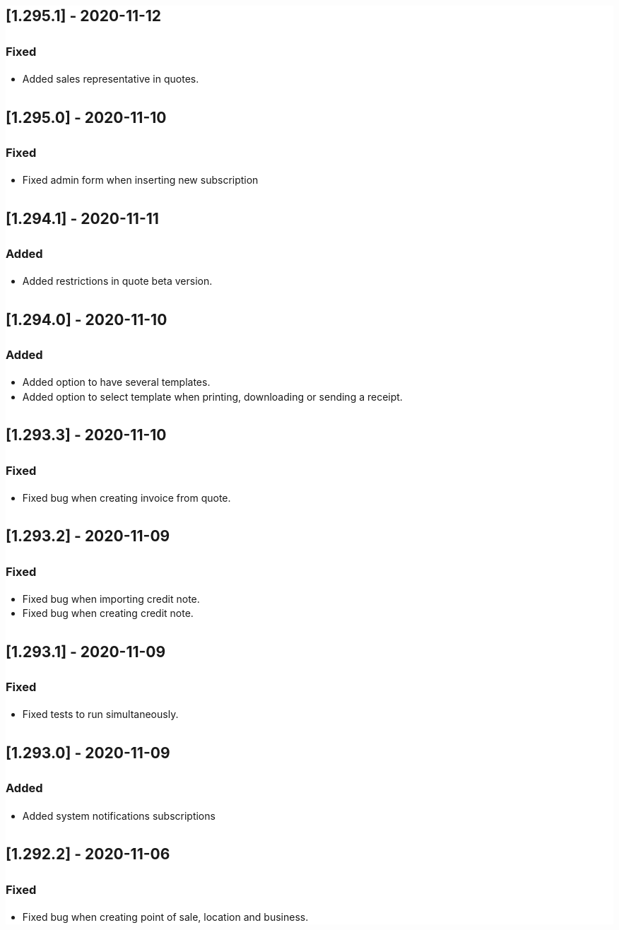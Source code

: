 
## [1.295.1] - 2020-11-12
### Fixed
- Added sales representative in quotes.


## [1.295.0] - 2020-11-10
### Fixed
- Fixed admin form when inserting new subscription


## [1.294.1] - 2020-11-11
### Added
- Added restrictions in quote beta version.


## [1.294.0] - 2020-11-10
### Added
- Added option to have several templates.
- Added option to select template when printing, downloading or sending a receipt.

## [1.293.3] - 2020-11-10
### Fixed
- Fixed bug when creating invoice from quote.


## [1.293.2] - 2020-11-09
### Fixed
- Fixed bug when importing credit note.
- Fixed bug when creating credit note.


## [1.293.1] - 2020-11-09
### Fixed
- Fixed tests to run simultaneously.


## [1.293.0] - 2020-11-09
### Added
- Added system notifications subscriptions


## [1.292.2] - 2020-11-06
### Fixed
- Fixed bug when creating point of sale, location and business.
